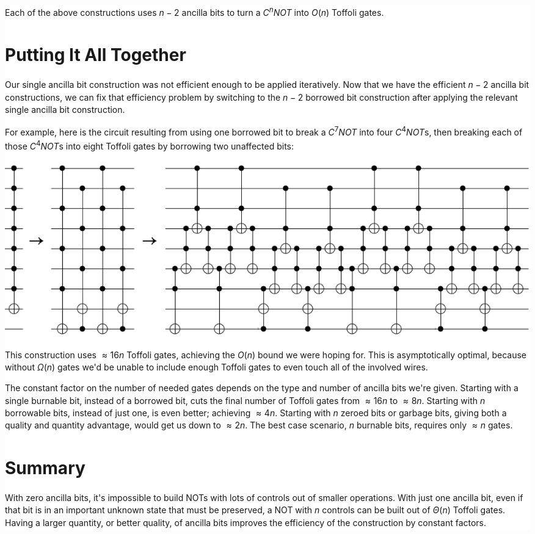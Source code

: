 

Each of the above constructions uses $n-2$ ancilla bits to turn a $C^{n}NOT$ into $O(n)$ Toffoli gates.

# Putting It All Together

Our single ancilla bit construction was not efficient enough to be applied iteratively.
Now that we have the efficient $n-2$ ancilla bit constructions, we can fix that efficiency problem by switching to the $n-2$ borrowed bit construction after applying the relevant single ancilla bit construction.

For example, here is the circuit resulting from using one borrowed bit to break a $C^7NOT$ into four $C^4NOT$s, then breaking each of those $C^4NOT$s into eight Toffoli gates by borrowing two unaffected bits:

<img src="/assets/2015-06-30-Constructing-Large-Controlled-Nots/Full_Construction.png" alt="Full borrowed breakdown" width="100%"/>

This construction uses $\approx 16n$ Toffoli gates, achieving the $O(n)$ bound we were hoping for. This is asymptotically optimal, because without $\Omega(n)$ gates we'd be unable to include enough Toffoli gates to even touch all of the involved wires.

The constant factor on the number of needed gates depends on the type and number of ancilla bits we're given. Starting with a single burnable bit, instead of a borrowed bit, cuts the final number of Toffoli gates from $\approx 16n$ to $\approx 8n$. Starting with $n$ borrowable bits, instead of just one, is even better; achieving $\approx 4n$. Starting with $n$ zeroed bits or garbage bits, giving both a quality and quantity advantage, would get us down to $\approx 2n$. The best case scenario, $n$ burnable bits, requires only $\approx n$ gates.

# Summary

With zero ancilla bits, it's impossible to build NOTs with lots of controls out of smaller operations.
With just one ancilla bit, even if that bit is in an important unknown state that must be preserved, a NOT with $n$ controls can be built out of $\Theta(n)$ Toffoli gates.
Having a larger quantity, or better quality, of ancilla bits improves the efficiency of the construction by constant factors.
